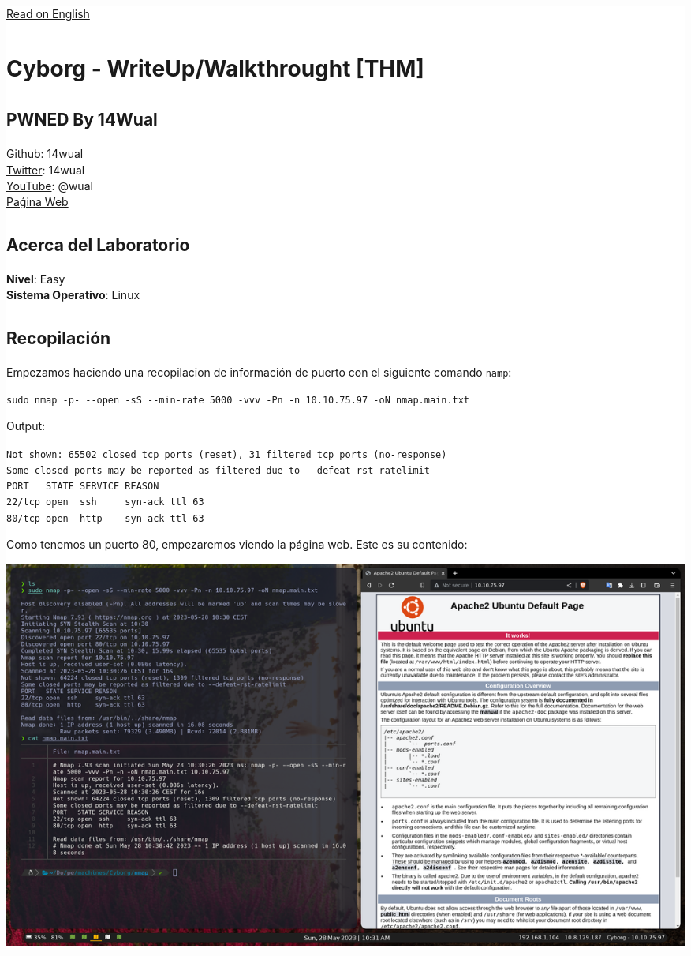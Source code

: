 
[Read on English](README.md)

# Cyborg - WriteUp/Walkthrought [THM]

## PWNED By 14Wual

[Github](https://github.com/14wual):  14wual <br>
[Twitter](https://twitter.com/14wual): 14wual <br>
[YouTube](https://youtube.com/@wual): @wual <br>
[Paǵina Web](https://14wual.github.com) <br>

## Acerca del Laboratorio

**Nivel**: Easy <br>
**Sistema Operativo**: Linux <br>

## Recopilación

Empezamos haciendo una recopilacion de información de puerto con el siguiente comando `namp`:

```
sudo nmap -p- --open -sS --min-rate 5000 -vvv -Pn -n 10.10.75.97 -oN nmap.main.txt
```

Output:

```
Not shown: 65502 closed tcp ports (reset), 31 filtered tcp ports (no-response)
Some closed ports may be reported as filtered due to --defeat-rst-ratelimit
PORT   STATE SERVICE REASON
22/tcp open  ssh     syn-ack ttl 63
80/tcp open  http    syn-ack ttl 63
```

Como tenemos un puerto 80, empezaremos viendo la página web. Este es su contenido:

![web-content](images/web-content.png)
